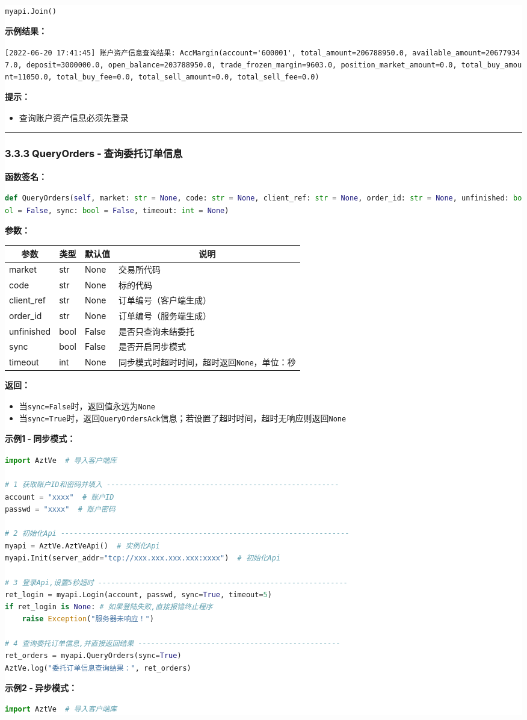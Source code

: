 ```python
myapi.Join()
```
**示例结果：**
```
[2022-06-20 17:41:45] 账户资产信息查询结果: AccMargin(account='600001', total_amount=206788950.0, available_amount=206779347.0, deposit=3000000.0, open_balance=203788950.0, trade_frozen_margin=9603.0, position_market_amount=0.0, total_buy_amount=11050.0, total_buy_fee=0.0, total_sell_amount=0.0, total_sell_fee=0.0)
```
**提示：**

- 查询账户资产信息必须先登录

---

### 3.3.3 QueryOrders - 查询委托订单信息
**函数签名：**
```python
def QueryOrders(self, market: str = None, code: str = None, client_ref: str = None, order_id: str = None, unfinished: bool = False, sync: bool = False, timeout: int = None)
```
**参数：**

| 参数 | 类型 | 默认值 | 说明 |
| --- | --- | --- | --- |
| market | str | None | 交易所代码 |
| code | str | None | 标的代码 |
| client_ref | str | None | 订单编号（客户端生成） |
| order_id | str | None | 订单编号（服务端生成） |
| unfinished | bool | False | 是否只查询未结委托 |
| sync | bool | False | 是否开启同步模式 |
| timeout | int | None | 同步模式时超时时间，超时返回`None`，单位：秒 |

**返回：**

- 当`sync=False`时，返回值永远为`None`
- 当`sync=True`时，返回`QueryOrdersAck`信息；若设置了超时时间，超时无响应则返回`None`

**示例1 - 同步模式：**
```python
import AztVe  # 导入客户端库

# 1 获取账户ID和密码并填入 ------------------------------------------------------
account = "xxxx"  # 账户ID
passwd = "xxxx"  # 账户密码

# 2 初始化Api -------------------------------------------------------------------
myapi = AztVe.AztVeApi()  # 实例化Api
myapi.Init(server_addr="tcp://xxx.xxx.xxx.xxx:xxxx")  # 初始化Api

# 3 登录Api,设置5秒超时 ----------------------------------------------------------
ret_login = myapi.Login(account, passwd, sync=True, timeout=5)
if ret_login is None: # 如果登陆失败,直接报错终止程序
    raise Exception("服务器未响应！")

# 4 查询委托订单信息,并直接返回结果 -----------------------------------------------
ret_orders = myapi.QueryOrders(sync=True)
AztVe.log("委托订单信息查询结果：", ret_orders)
```
**示例2 - 异步模式：**
```python
import AztVe  # 导入客户端库
```